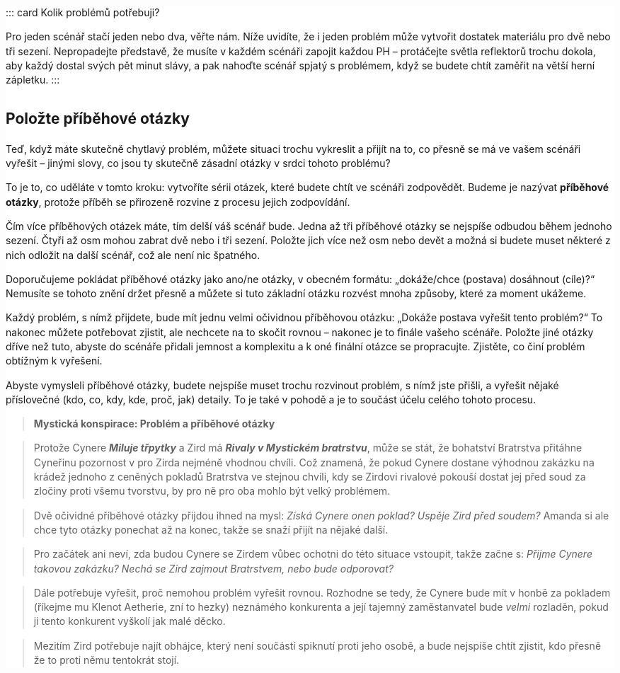 ::: card Kolik problémů potřebuji?

Pro jeden scénář stačí jeden nebo dva, věřte nám. Níže uvidíte, že i jeden problém může vytvořit dostatek materiálu pro dvě nebo tři sezení. Nepropadejte představě, že musíte v každém scénáři zapojit každou PH – protáčejte světla reflektorů trochu dokola, aby každý dostal svých pět minut slávy, a pak nahoďte scénář spjatý s problémem, když se budete chtít zaměřit na větší herní zápletku.
:::

## Položte příběhové otázky

Teď, když máte skutečně chytlavý problém, můžete situaci trochu vykreslit a přijít na to, co přesně se má ve vašem scénáři vyřešit – jinými slovy, co jsou ty skutečně zásadní otázky v srdci tohoto problému?

To je to, co uděláte v tomto kroku: vytvoříte sérii otázek, které budete chtít ve scénáři zodpovědět. Budeme je nazývat **příběhové otázky**, protože příběh se přirozeně rozvine z procesu jejich zodpovídání. 

Čím více příběhových otázek máte, tím delší váš scénář bude. Jedna až tři příběhové otázky se nejspíše odbudou během jednoho sezení. Čtyři až osm mohou zabrat dvě nebo i tři sezení. Položte jich více než osm nebo devět a možná si budete muset některé z nich odložit na další scénář, což ale není nic špatného.

Doporučujeme pokládat příběhové otázky jako ano/ne otázky, v obecném formátu: „dokáže/chce (postava) dosáhnout (cíle)?“ Nemusíte se tohoto znění držet přesně a můžete si tuto základní otázku rozvést mnoha způsoby, které za moment ukážeme.

Každý problém, s nímž přijdete, bude mít jednu velmi očividnou příběhovou otázku: „Dokáže postava vyřešit tento problém?“ To nakonec můžete potřebovat zjistit, ale nechcete na to skočit rovnou – nakonec je to finále vašeho scénáře. Položte jiné otázky dříve než tuto, abyste do scénáře přidali jemnost a komplexitu a k oné finální otázce se propracujte. Zjistěte, co činí problém obtížným k vyřešení.

Abyste vymysleli příběhové otázky, budete nejspíše muset trochu rozvinout problém, s nímž jste přišli, a vyřešit nějaké příslovečné (kdo, co, kdy, kde, proč, jak) detaily. To je také v pohodě a je to součást účelu celého tohoto procesu. 


> **Mystická konspirace: Problém a příběhové otázky**

> Protože Cynere ***Miluje třpytky*** a Zird má ***Rivaly v Mystickém bratrstvu***, může se stát, že bohatství Bratrstva přitáhne Cyneřinu pozornost v pro Zirda nejméně vhodnou chvíli. Což znamená, že pokud Cynere dostane výhodnou zakázku na krádež jednoho z  ceněných pokladů Bratrstva ve stejnou chvíli, kdy se Zirdovi rivalové pokouší dostat jej před soud za zločiny proti všemu tvorstvu, by pro ně pro oba mohlo být velký problémem.

> Dvě očividné příběhové otázky přijdou ihned na mysl: *Získá Cynere onen poklad? Uspěje Zird před soudem?* Amanda si ale chce tyto otázky ponechat až na konec, takže se snaží přijít na nějaké další.

> Pro začátek ani neví, zda budou Cynere se Zirdem vůbec ochotni do této situace vstoupit, takže začne s: *Přijme Cynere takovou zakázku? Nechá se Zird zajmout Bratrstvem, nebo bude odporovat?*

> Dále potřebuje vyřešit, proč nemohou problém vyřešit rovnou. Rozhodne se tedy, že Cynere bude mít v honbě za pokladem (říkejme mu Klenot Aetherie, zní to hezky) neznámého konkurenta a její tajemný zaměstanvatel bude *velmi* rozladěn, pokud ji tento konkurent vyškolí jak malé děcko.

> Mezitím Zird potřebuje najít obhájce, který není součástí spiknutí proti jeho osobě, a bude nejspíše chtít zjistit, kdo přesně že to proti němu tentokrát stojí.
